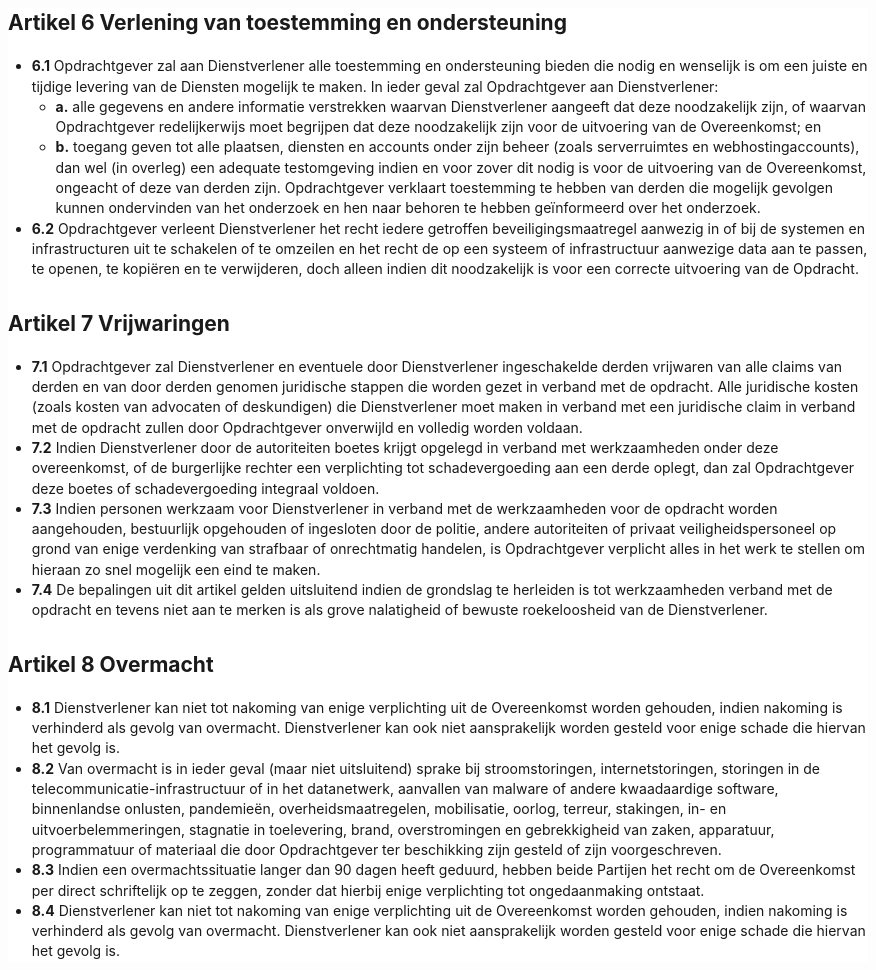 ## Artikel 6 Verlening van toestemming en ondersteuning
- **6.1** Opdrachtgever zal aan Dienstverlener alle toestemming en ondersteuning bieden die nodig en wenselijk is om een juiste en tijdige levering van de Diensten mogelijk te maken. In ieder geval zal Opdrachtgever aan Dienstverlener:
	- **a.** alle gegevens en andere informatie verstrekken waarvan Dienstverlener aangeeft dat deze noodzakelijk zijn, of waarvan Opdrachtgever redelijkerwijs moet begrijpen dat deze noodzakelijk zijn voor de uitvoering van de Overeenkomst; en
	- **b.** toegang geven tot alle plaatsen, diensten en accounts onder zijn beheer (zoals serverruimtes en webhostingaccounts), dan wel (in overleg) een adequate testomgeving indien en voor zover dit nodig is voor de uitvoering van de Overeenkomst, ongeacht of deze van derden zijn. Opdrachtgever verklaart toestemming te hebben van derden die mogelijk gevolgen kunnen ondervinden van het onderzoek en hen naar behoren te hebben geïnformeerd over het onderzoek.
- **6.2** Opdrachtgever verleent Dienstverlener het recht iedere getroffen beveiligingsmaatregel aanwezig in of bij de systemen en infrastructuren uit te schakelen of te omzeilen en het recht de op een systeem of infrastructuur aanwezige data aan te passen, te openen, te kopiëren en te verwijderen, doch alleen indien dit noodzakelijk is voor een correcte uitvoering van de Opdracht.

## Artikel 7 Vrijwaringen
- **7.1** Opdrachtgever zal Dienstverlener en eventuele door Dienstverlener ingeschakelde derden vrijwaren van alle claims van derden en van door derden genomen juridische stappen die worden gezet in verband met de opdracht. Alle juridische kosten (zoals kosten van advocaten of deskundigen) die Dienstverlener moet maken in verband met een juridische claim in verband met de opdracht zullen door Opdrachtgever onverwijld en volledig worden voldaan.
- **7.2** Indien Dienstverlener door de autoriteiten boetes krijgt opgelegd in verband met werkzaamheden onder deze overeenkomst, of de burgerlijke rechter een verplichting tot schadevergoeding aan een derde oplegt, dan zal Opdrachtgever deze boetes of schadevergoeding integraal voldoen.
- **7.3** Indien personen werkzaam voor Dienstverlener in verband met de werkzaamheden voor de opdracht worden aangehouden, bestuurlijk opgehouden of ingesloten door de politie, andere autoriteiten of privaat veiligheidspersoneel op grond van enige verdenking van strafbaar of onrechtmatig handelen, is Opdrachtgever verplicht alles in het werk te stellen om hieraan zo snel mogelijk een eind te maken. 
- **7.4** De bepalingen uit dit artikel gelden uitsluitend indien de grondslag te herleiden is tot werkzaamheden verband met de opdracht en tevens niet aan te merken is als grove nalatigheid of bewuste roekeloosheid van de Dienstverlener.

## Artikel 8 Overmacht
- **8.1** Dienstverlener kan niet tot nakoming van enige verplichting uit de Overeenkomst worden gehouden, indien nakoming is verhinderd als gevolg van overmacht. Dienstverlener kan ook niet aansprakelijk worden gesteld voor enige schade die hiervan het gevolg is.
- **8.2** Van overmacht is in ieder geval (maar niet uitsluitend) sprake bij stroomstoringen, internetstoringen, storingen in de telecommunicatie-infrastructuur of in het datanetwerk, aanvallen van malware of andere kwaadaardige software, binnenlandse onlusten, pandemieën, overheidsmaatregelen, mobilisatie, oorlog, terreur, stakingen, in- en uitvoerbelemmeringen, stagnatie in toelevering, brand, overstromingen en gebrekkigheid van zaken, apparatuur, programmatuur of materiaal die door Opdrachtgever ter beschikking zijn gesteld of zijn voorgeschreven.
- **8.3** Indien een overmachtssituatie langer dan 90 dagen heeft geduurd, hebben beide Partijen het recht om de Overeenkomst per direct schriftelijk op te zeggen, zonder dat hierbij enige verplichting tot ongedaanmaking ontstaat.
- **8.4** Dienstverlener kan niet tot nakoming van enige verplichting uit de Overeenkomst worden gehouden, indien nakoming is verhinderd als gevolg van overmacht. Dienstverlener kan ook niet aansprakelijk worden gesteld voor enige schade die hiervan het gevolg is.
